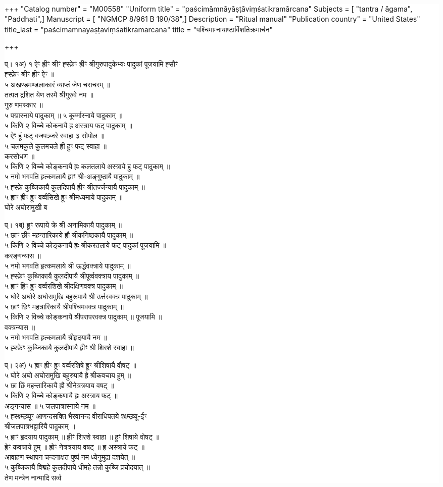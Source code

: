 +++
"Catalog number" = "M00558"
"Uniform title" = "paścimāmnāyāṣṭāviṃśatikramārcana"
Subjects = [ "tantra / āgama", "Paddhati",]
Manuscript = [ "NGMCP 8/961  B 190/38",]
Description = "Ritual manual"
"Publication country" = "United States"
title_iast = "paścimāmnāyāṣṭāviṃśatikramārcana"
title = "पश्चिमाम्नायाष्टाविंशतिक्रमार्चन"

+++
  
  
  
  
प्। १अ) १ ऐꣳ ह्रीꣳ श्रीꣳ ह्स्फ्रेꣳ ह्रीꣳ श्रीगुरुपादुकेभ्यः पादुकां पूजयामि ह्सौꣳ   
ह्स्फ्रेꣳ श्रीꣳ ह्रीꣳ ऐꣳ ॥   
५ अखण्डमण्डलाकारं व्याप्तं जेण चराचरम् ॥  
तत्पत द्रशित येण तस्मै श्रीगुरुवे नम ॥  
गुरु णमस्कार ॥  
५ पद्मास्नाये पादुकाम् ॥ ५ कूर्म्मास्नाये पादुकाम् ॥  
५ किणि २ विच्चे कोकनायै ह्र अस्त्राय फट् पादुकाम् ॥  
५ ऐꣳ हूं फट् वजपञ्जरे स्वाहा ३ सोपोल ॥   
५ चलमकुले कुलमचले ह्री हुꣳ फट् स्वाहा ॥  
करसोधण ॥   
५ किणि २ विच्चे कोङ्कनायै ह्रः कलतलाये अस्त्राये हु फट् पादुकाम् ॥  
५ नमो भगवति हृत्कमलायै ह्राꣳ श्री-अङ्गुष्ठायै पादुकाम् ॥  
५ ह्स्फ्रे कुब्जिकायै कुलदिपायै ह्रीꣳ श्रीतर्ज्जन्यायै पादुकाम् ॥  
५ ह्राꣳ ह्रीꣳ ह्रूꣳ वर्व्वसिखे ह्रूꣳ श्रीमध्यमाये पादुकाम् ॥  
घोरे अघोरामुखी ब  
  
प्। १ब्) ह्रूꣳ रूपाये क्रे श्री अनामिकायै पादुकाम् ॥  
५ छाꣳ छीꣳ महन्तारिकाये ह्रौ श्रीकनिष्ठकायै पादुकाम् ॥  
५ किणि २ विच्चे कोङ्कनायै ह्रः श्रीकरतलाये फट् पादुकां पूजयामि ॥  
करङ्गन्यास ॥   
५ नमो भगवति हृत्कमलाये श्री ऊर्द्धवक्त्राये पादुकाम् ॥  
५ ह्स्फ्रेꣳ कुब्जिकायै कुलदीपायै श्रीपूर्व्ववक्त्राय पादुकाम् ॥  
५ ह्राꣳ ह्रिꣳ ह्रूꣳ वर्व्वरशिखे श्रीदक्षिणवक्त्र पादुकाम् ॥  
५ घोरे अघोरे अघोरामुखि बहुरूपायै श्री उर्त्तरवक्त्र पादुकाम् ॥  
५ छाꣳ छिꣳ महत्रारिकायै श्रीपश्चिमवक्त्र पादुकाम् ॥  
५ किणि २ विच्चे कोङ्कनायै श्रीपरापरवक्त्र पादुकाम् ॥ पूजयामि ॥   
वक्त्रन्यास ॥  
५ नमो भगवति हृत्कमलायै श्रीहृदयायै नम ॥   
५ ह्स्फ्रेꣳ कुब्जिकायै कुलदीपायै ह्रीꣳ श्री शिरशे स्वाहा ॥  
  
प्। २अ) ५ ह्राꣳ ह्रीꣳ ह्रूꣳ वर्व्वरशिषे ह्रूꣳ श्रीशिषायै वौषट् ॥  
५ घोरे अघो अघोरामुखि बहुरुपायै ह्रे श्रीकवचाय हुम् ॥  
५ छा छिं महन्तारिकायै ह्रौ श्रीनेत्रत्रयाय वषट् ॥  
५ किणि २ विच्चे कोङ्कणायै ह्रः अस्त्राय फट् ॥   
अङ्गन्यास ॥ ५ जलपात्रास्नाये नम ॥  
५ ह्स्क्ष्म्ल्व्र्यूꣳ आणन्दसक्ति भैरवानन्द वीराधिपतये श्क्ष्म्ल्व्र्यू-ईꣳ   
श्रीजलपात्रभट्टारियै पादुकाम् ॥  
५ ह्राꣳ हृदयाय पादुकाम् ॥ ह्रीꣳ शिरशे स्वाहा ॥ हुꣳ शिषाये वोषट् ॥  
ह्रेꣳ कवचाये हुम् ॥ ह्रोꣳ नेत्रत्रयाय वषट् ॥ ह्र अस्त्राये फट् ॥  
आवाहण स्थापन चन्दनाक्षत पुष्पं नम ध्येनुमुद्रा दशयेत् ॥  
५ कुब्जिकायै विद्महे कुलदीपाये धीमहे तन्नो कुब्जि प्रचोदयात् ॥  
तेण मन्त्रेन नान्मादि सर्व्व  
  